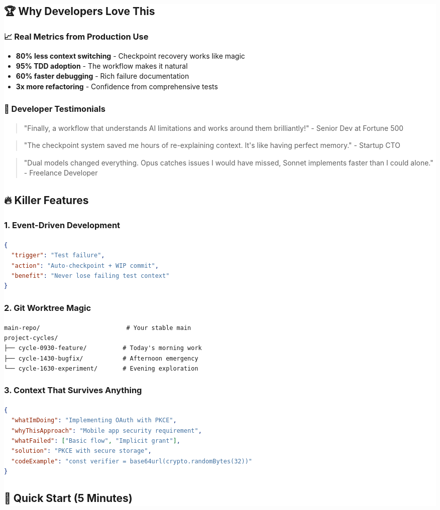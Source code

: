 ## 🏆 Why Developers Love This

### 📈 Real Metrics from Production Use

- **80% less context switching** - Checkpoint recovery works like magic
- **95% TDD adoption** - The workflow makes it natural
- **60% faster debugging** - Rich failure documentation
- **3x more refactoring** - Confidence from comprehensive tests

### 💬 Developer Testimonials

> "Finally, a workflow that understands AI limitations and works around them brilliantly!" - Senior Dev at Fortune 500

> "The checkpoint system saved me hours of re-explaining context. It's like having perfect memory." - Startup CTO

> "Dual models changed everything. Opus catches issues I would have missed, Sonnet implements faster than I could alone." - Freelance Developer

## 🔥 Killer Features

### 1. Event-Driven Development
```json
{
  "trigger": "Test failure",
  "action": "Auto-checkpoint + WIP commit",
  "benefit": "Never lose failing test context"
}
```

### 2. Git Worktree Magic
```
main-repo/                        # Your stable main
project-cycles/
├── cycle-0930-feature/          # Today's morning work
├── cycle-1430-bugfix/           # Afternoon emergency
└── cycle-1630-experiment/       # Evening exploration
```

### 3. Context That Survives Anything
```json
{
  "whatImDoing": "Implementing OAuth with PKCE",
  "whyThisApproach": "Mobile app security requirement",
  "whatFailed": ["Basic flow", "Implicit grant"],
  "solution": "PKCE with secure storage",
  "codeExample": "const verifier = base64url(crypto.randomBytes(32))"
}
```

## 🚀 Quick Start (5 Minutes)
